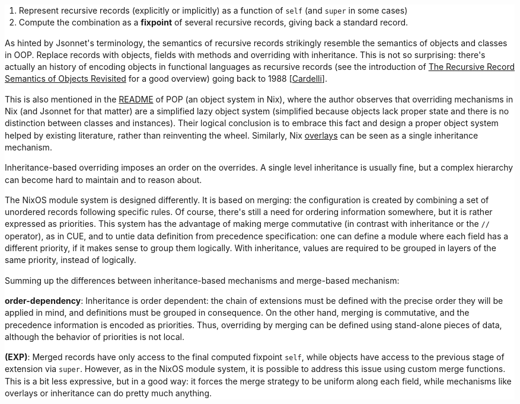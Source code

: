 1. Represent recursive records (explicitly or implicitly) as a function of
   `self` (and `super` in some cases)
2. Compute the combination as a **fixpoint** of several recursive records,
   giving back a standard record.

As hinted by Jsonnet's terminology, the semantics of recursive records
strikingly resemble the semantics of objects and classes in OOP.  Replace
records with objects, fields with methods and overriding with inheritance. This
is not so surprising: there's actually an history of encoding objects in
functional languages as recursive records (see the introduction of
[The Recursive Record Semantics of Objects Revisited](https://hal.inria.fr/inria-00072423)
for a good overview) going back to 1988
\[[Cardelli](http://lucacardelli.name/papers/inheritance.pdf)\].

This is also mentioned in the
[README](https://github.com/MuKnIO/nixpkgs/blob/devel/lib/pop.md#some-historical-context)
of POP (an object system in Nix), where the author observes that overriding
mechanisms in Nix (and Jsonnet for that matter) are a simplified lazy object
system (simplified because objects lack proper state and there is no distinction
between classes and instances). Their logical conclusion is to embrace this fact
and design a proper object system helped by existing literature, rather than
reinventing the wheel. Similarly, Nix [overlays](https://nixos.wiki/wiki/Overlays)
can be seen as a single inheritance mechanism.

Inheritance-based overriding imposes an order on the overrides. A single level
inheritance is usually fine, but a complex hierarchy can become hard to maintain
and to reason about.

The NixOS module system is designed differently. It is based on merging: the
configuration is created by combining a set of unordered records following
specific rules. Of course, there's still a need for ordering information
somewhere, but it is rather expressed as priorities. This system has the
advantage of making merge commutative (in contrast with inheritance or the `//`
operator), as in CUE, and to untie data definition from precedence
specification: one can define a module where each field has a different
priority, if it makes sense to group them logically.  With inheritance, values
are required to be grouped in layers of the same priority, instead of logically.

Summing up the differences between inheritance-based mechanisms and merge-based
mechanism:

**order-dependency**: Inheritance is order dependent: the chain of extensions
must be defined with the precise order they will be applied in mind, and
definitions must be grouped in consequence. On the other hand, merging is
commutative, and the precedence information is encoded as priorities. Thus,
overriding by merging can be defined using stand-alone pieces of data, although
the behavior of priorities is not local.

**(EXP)**: Merged records have only access to the final computed fixpoint
`self`, while objects have access to the previous stage of extension via
`super`. However, as in the NixOS module system, it is possible to address this
issue using custom merge functions. This is a bit less expressive, but in a good
way: it forces the merge strategy to be uniform along each field, while
mechanisms like overlays or inheritance can do pretty much anything.
